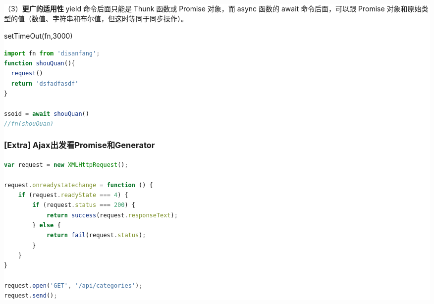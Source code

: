 （3）**更广的适用性**
 yield 命令后面只能是 Thunk 函数或 Promise 对象，而 async 函数的 await 命令后面，可以跟 Promise 对象和原始类型的值（数值、字符串和布尔值，但这时等同于同步操作）。

setTimeOut(fn,3000)



```js
import fn from 'disanfang';
function shouQuan(){
  request()
  return 'dsfadfasdf'
}

ssoid = await shouQuan()
//fn(shouQuan)

```





### [Extra] Ajax出发看Promise和Generator

```js
var request = new XMLHttpRequest();

request.onreadystatechange = function () {
    if (request.readyState === 4) {
        if (request.status === 200) {
            return success(request.responseText);
        } else {
            return fail(request.status);
        }
    }
}

request.open('GET', '/api/categories');
request.send();
```

